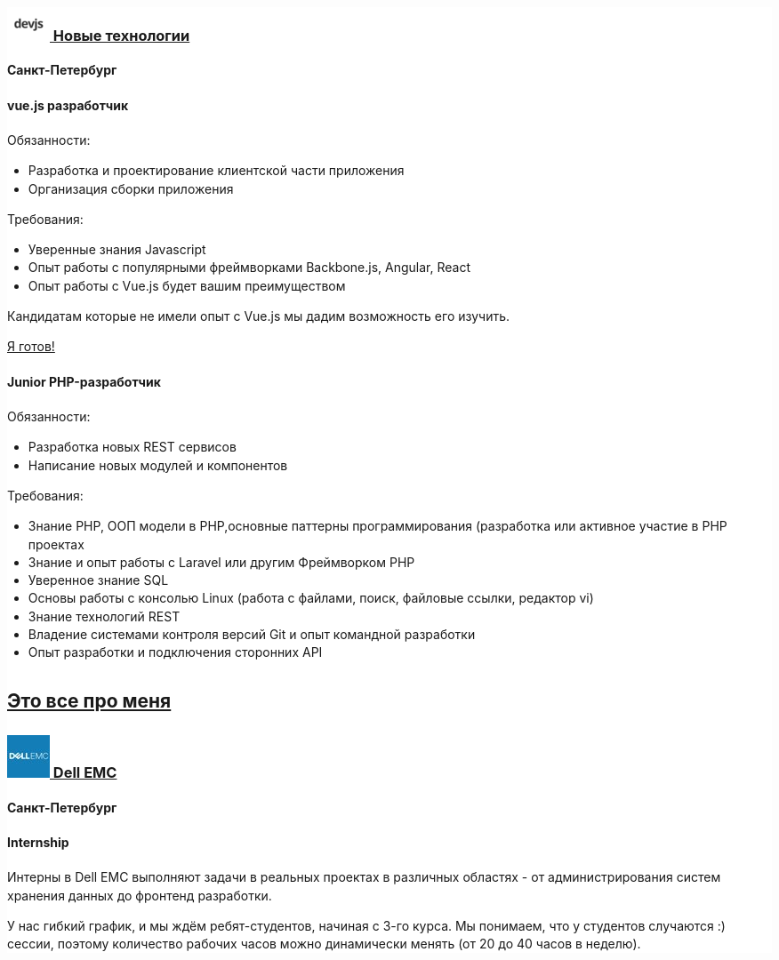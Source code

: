 
### [<img src="logo/devjs.png"> Новые технологии](http://devjs.ru/)

**Санкт-Петербург**

#### vue.js разработчик

Обязанности:
- Разработка и проектирование клиентской части приложения
- Организация сборки приложения

Требования:
- Уверенные знания Javascript
- Опыт работы с популярными фреймворками Backbone.js, Angular, React
- Опыт работы с Vue.js будет вашим преимуществом

Кандидатам которые не имели опыт с Vue.js мы дадим возможность его изучить.

[Я готов!](https://spb.hh.ru/vacancy/23149373)

#### Junior PHP-‎разработчик

Обязанности:
- Разработка новых REST сервисов
- Написание новых модулей и компонентов

Требования:
- Знание PHP, ООП модели в PHP,основные паттерны программирования (разработка или активное участие в PHP проектах
- Знание и опыт работы с Laravel или другим Фреймворком PHP
- Уверенное знание SQL
- Основы работы с консолью Linux (работа с файлами, поиск, файловые ссылки, редактор vi)
- Знание технологий REST
- Владение системами контроля версий Git и опыт командной разработки
- Опыт разработки и подключения сторонних API

[Это все про меня](https://spb.hh.ru/vacancy/23149710)
---

### [<img src="logo/dellemc.jpg"> Dell EMC](https://www.dellemc.com/ru-ru/index.htm)

**Санкт-Петербург**

#### Internship

Интерны в Dell EMC выполняют задачи в реальных проектах в различных областях - от администрирования систем хранения данных до фронтенд разработки.

У нас гибкий график, и мы ждём ребят-студентов, начиная с 3-го курса. Мы понимаем, что у студентов случаются :) сессии, поэтому количество рабочих часов можно динамически менять (от 20 до 40 часов в неделю).
